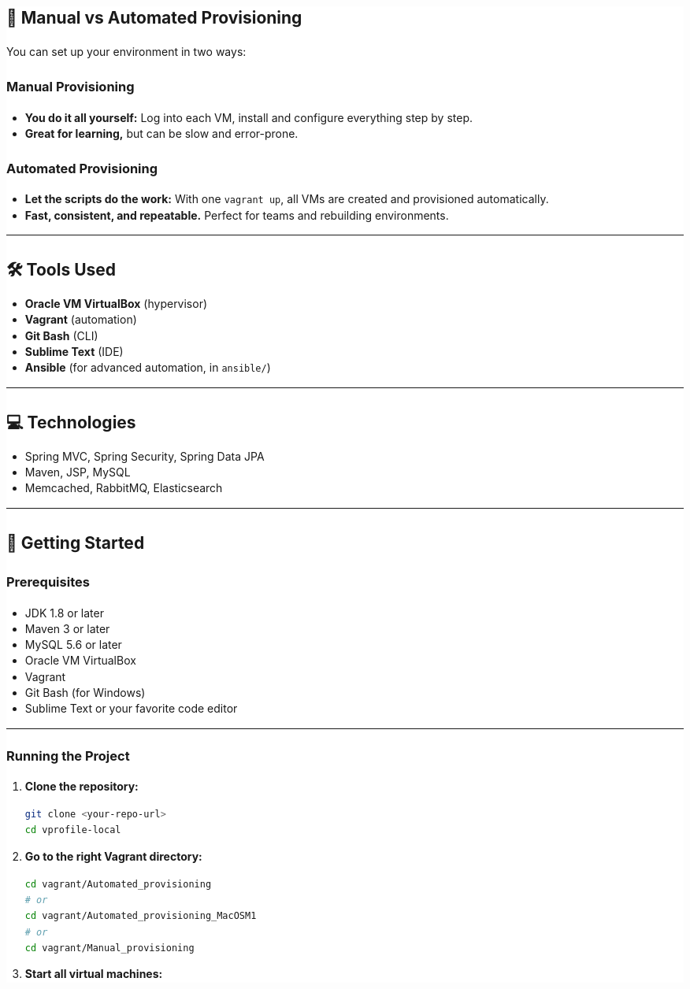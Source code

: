 
## 🤖 Manual vs Automated Provisioning

You can set up your environment in two ways:

### Manual Provisioning
- **You do it all yourself:** Log into each VM, install and configure everything step by step.
- **Great for learning,** but can be slow and error-prone.

### Automated Provisioning
- **Let the scripts do the work:** With one `vagrant up`, all VMs are created and provisioned automatically.
- **Fast, consistent, and repeatable.** Perfect for teams and rebuilding environments.

---

## 🛠️ Tools Used

- **Oracle VM VirtualBox** (hypervisor)
- **Vagrant** (automation)
- **Git Bash** (CLI)
- **Sublime Text** (IDE)
- **Ansible** (for advanced automation, in `ansible/`)

---

## 💻 Technologies

- Spring MVC, Spring Security, Spring Data JPA
- Maven, JSP, MySQL
- Memcached, RabbitMQ, Elasticsearch

---

## 🚀 Getting Started

### Prerequisites

- JDK 1.8 or later
- Maven 3 or later
- MySQL 5.6 or later
- Oracle VM VirtualBox
- Vagrant
- Git Bash (for Windows)
- Sublime Text or your favorite code editor

---

### Running the Project

1. **Clone the repository:**
   ```bash
   git clone <your-repo-url>
   cd vprofile-local
   ```
2. **Go to the right Vagrant directory:**
   ```bash
   cd vagrant/Automated_provisioning
   # or
   cd vagrant/Automated_provisioning_MacOSM1
   # or
   cd vagrant/Manual_provisioning
   ```
3. **Start all virtual machines:**